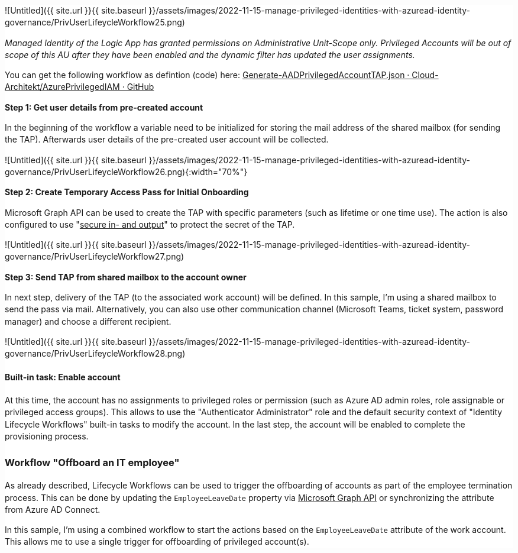 ![Untitled]({{ site.url }}{{ site.baseurl }}/assets/images/2022-11-15-manage-privileged-identities-with-azuread-identity-governance/PrivUserLifeycleWorkflow25.png)

*Managed Identity of the Logic App has granted permissions on Administrative Unit-Scope only.
Privileged Accounts will be out of scope of this AU after they have been enabled and the dynamic filter has updated the user assignments.*

You can get the following workflow as defintion (code) here:
[Generate-AADPrivilegedAccountTAP.json · Cloud-Architekt/AzurePrivilegedIAM · GitHub](https://github.com/Cloud-Architekt/AzurePrivilegedIAM/blob/main/LifecycleWorkflows/CustomExtensions/Generate-AADPrivilegedAccountTAP.json)

**Step 1: Get user details from pre-created account**

In the beginning of the workflow a variable need to be initialized for storing the mail address of the shared mailbox (for sending the TAP). Afterwards user details of the pre-created user account will be collected.

![Untitled]({{ site.url }}{{ site.baseurl }}/assets/images/2022-11-15-manage-privileged-identities-with-azuread-identity-governance/PrivUserLifeycleWorkflow26.png){:width="70%"}

**Step 2: Create Temporary Access Pass for Initial Onboarding**

Microsoft Graph API can be used to create the TAP with specific parameters (such as lifetime or one time use). The action is also configured to use "[secure in- and output](https://learn.microsoft.com/en-us/azure/logic-apps/logic-apps-securing-a-logic-app?WT.mc_id=AZ-MVP-5003945#secure-data-in-run-history-by-using-obfuscation)" to protect the secret of the TAP.

![Untitled]({{ site.url }}{{ site.baseurl }}/assets/images/2022-11-15-manage-privileged-identities-with-azuread-identity-governance/PrivUserLifeycleWorkflow27.png)

**Step 3: Send TAP from shared mailbox to the account owner**

In next step, delivery of the TAP (to the associated work account) will be defined. In this sample, I’m using a shared mailbox to send the pass via mail. Alternatively, you can also use other communication channel (Microsoft Teams, ticket system, password manager) and choose a different recipient.

![Untitled]({{ site.url }}{{ site.baseurl }}/assets/images/2022-11-15-manage-privileged-identities-with-azuread-identity-governance/PrivUserLifeycleWorkflow28.png)

#### Built-in task: Enable account

At this time, the account has no assignments to privileged roles or permission (such as Azure AD admin roles, role assignable or privileged access groups). This allows to use the "Authenticator Administrator" role and the default security context of "Identity Lifecycle Workflows" built-in tasks to modify the account. In the last step, the account will be enabled to complete the provisioning process.

### Workflow "Offboard an IT employee"

As already described, Lifecycle Workflows can be used to trigger the offboarding of accounts as part of the employee termination process. This can be done by updating the `EmployeeLeaveDate`  property via [Microsoft Graph API](https://learn.microsoft.com/en-us/graph/tutorial-lifecycle-workflows-set-employeeleavedatetime?WT.mc_id=AZ-MVP-5003945) or synchronizing the attribute from Azure AD Connect.

In this sample, I’m using a combined workflow to start the actions based on the `EmployeeLeaveDate`  attribute of the work account. This allows me to use a single trigger for offboarding of privileged account(s).
